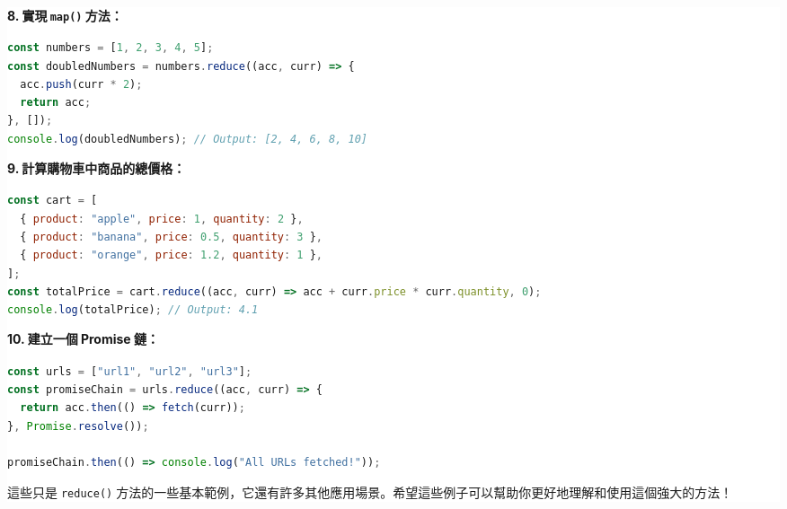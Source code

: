 **8.  實現 `map()` 方法：**

```javascript
const numbers = [1, 2, 3, 4, 5];
const doubledNumbers = numbers.reduce((acc, curr) => {
  acc.push(curr * 2);
  return acc;
}, []);
console.log(doubledNumbers); // Output: [2, 4, 6, 8, 10]
```

**9.  計算購物車中商品的總價格：**

```javascript
const cart = [
  { product: "apple", price: 1, quantity: 2 },
  { product: "banana", price: 0.5, quantity: 3 },
  { product: "orange", price: 1.2, quantity: 1 },
];
const totalPrice = cart.reduce((acc, curr) => acc + curr.price * curr.quantity, 0);
console.log(totalPrice); // Output: 4.1
```

**10.  建立一個 Promise 鏈：**

```javascript
const urls = ["url1", "url2", "url3"];
const promiseChain = urls.reduce((acc, curr) => {
  return acc.then(() => fetch(curr));
}, Promise.resolve());

promiseChain.then(() => console.log("All URLs fetched!"));
```

這些只是 `reduce()` 方法的一些基本範例，它還有許多其他應用場景。希望這些例子可以幫助你更好地理解和使用這個強大的方法！
